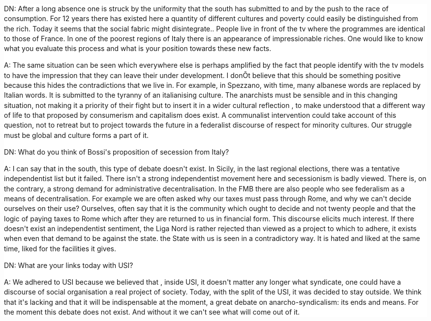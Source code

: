 DN: After a long absence one is struck by the uniformity that the south
has submitted to and by the push to the race of consumption. For 12
years there has existed here a quantity of different cultures and
poverty could easily be distinguished from the rich. Today it seems that
the social fabric might disintegrate.. People live in front of the tv
where the programmes are identical to those of France. In one of the
poorest regions of Italy there is an appearance of impressionable
riches. One would like to know what you evaluate this process and what
is your position towards these new facts.

A: The same situation can be seen which everywhere else is perhaps
amplified by the fact that people identify with the tv models to have
the impression that they can leave their under development. I donÕt
believe that this should be something positive because this hides the
contradictions that we live in. For example, in Spezzano, with time,
many albanese words are replaced by Italian words. It is submitted to
the tyranny of an italianising culture. The anarchists must be sensible
and in this changing situation, not making it a priority of their fight
but to insert it in a wider cultural reflection , to make understood
that a different way of life to that proposed by consumerism and
capitalism does exist. A communalist intervention could take account of
this question, not to retreat but to project towards the future in a
federalist discourse of respect for minority cultures. Our struggle must
be global and culture forms a part of it.

DN: What do you think of Bossi's proposition of secession from Italy?

A: I can say that in the south, this type of debate doesn't exist. In
Sicily, in the last regional elections, there was a tentative
independentist list but it failed. There isn't a strong independentist
movement here and secessionism is badly viewed. There is, on the
contrary, a strong demand for administrative decentralisation. In the
FMB there are also people who see federalism as a means of
decentralisation. For example we are often asked why our taxes must pass
through Rome, and why we can't decide ourselves on their use? Ourselves,
often say that it is the community which ought to decide and not twenty
people and that the logic of paying taxes to Rome which after they are
returned to us in financial form. This discourse elicits much interest.
If there doesn't exist an independentist sentiment, the Liga Nord is
rather rejected than viewed as a project to which to adhere, it exists
when even that demand to be against the state. the State with us is seen
in a contradictory way. It is hated and liked at the same time, liked
for the facilities it gives.

DN: What are your links today with USI?

A: We adhered to USI because we believed that , inside USI, it doesn't
matter any longer what syndicate, one could have a discourse of social
organisation a real project of society. Today, with the split of the
USI, it was decided to stay outside. We think that it's lacking and that
it will be indispensable at the moment, a great debate on
anarcho-syndicalism: its ends and means. For the moment this debate does
not exist. And without it we can't see what will come out of it.
